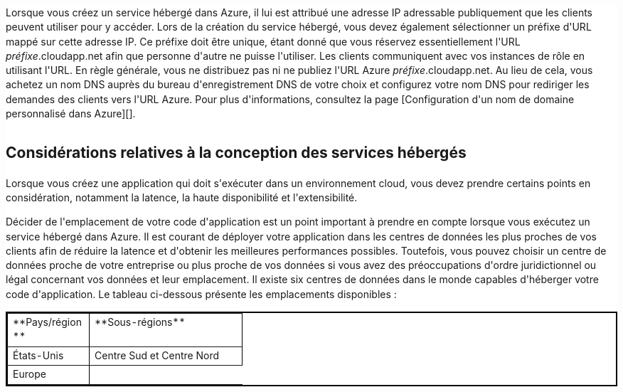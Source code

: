 Lorsque vous créez un service hébergé dans Azure, il lui est attribué une
adresse IP adressable publiquement que les clients peuvent utiliser pour y accéder. Lors
de la création du service hébergé, vous devez également sélectionner un préfixe d'URL
mappé sur cette adresse IP. Ce préfixe doit être unique, étant donné que vous
réservez essentiellement l'URL *préfixe*.cloudapp.net afin que personne d'autre
ne puisse l'utiliser. Les clients communiquent avec vos instances de rôle en utilisant
l'URL. En règle générale, vous ne distribuez pas ni ne publiez l'URL Azure
*préfixe*.cloudapp.net. Au lieu de cela, vous achetez un nom DNS auprès du
bureau d'enregistrement DNS de votre choix et configurez votre nom DNS pour rediriger
les demandes des clients vers l'URL Azure. Pour plus d'informations, consultez la page
[Configuration d'un nom de domaine personnalisé dans Azure][].

## <a id="considerations"> </a>Considérations relatives à la conception des services hébergés

Lorsque vous créez une application qui doit s'exécuter dans un environnement cloud, vous devez
prendre certains points en considération, notamment la latence,
la haute disponibilité et l'extensibilité.

Décider de l'emplacement de votre code d'application est un point important
à prendre en compte lorsque vous exécutez un service hébergé dans Azure. Il est
courant de déployer votre application dans les centres de données les plus proches
de vos clients afin de réduire la latence et d'obtenir les meilleures performances possibles.
Toutefois, vous pouvez choisir un centre de données proche de votre entreprise ou plus proche
de vos données si vous avez des préoccupations d'ordre juridictionnel ou légal concernant
vos données et leur emplacement. Il existe six centres de données dans le
monde capables d'héberger votre code d'application. Le tableau ci-dessous présente
les emplacements disponibles :

<table border="2" cellspacing="0" cellpadding="5" style="border: 2px solid #000000;">
<tbody>
<tr>
<td style="width: 100px;">
**Pays/région**

</td>
<td style="width: 200px;">
**Sous-régions**

</td>
</tr>
<tr>
<td>
États-Unis

</td>
<td>
Centre Sud et Centre Nord

</td>
</tr>
<tr>
<td>
Europe


  [Avantages du modèle d'application Azure]: #benefits
  [Principaux concepts des services hébergés]: #concepts
  [Considérations relatives à la conception des services hébergés]: #considerations
  [Conception de votre application pour l'extensibilité]: #scale
  [Définition et configuration des services hébergés]: #defandcfg
  [Fichier de définition de service]: #def
  [Fichier de configuration de service]: #cfg
  [Création et déploiement d'un service hébergé]: #hostedservices
  [Références]: #references
  [0]: ./media/application-model/application-model-3.jpg
  [1]: ./media/application-model/application-model-4.jpg
  [2]: ./media/application-model/application-model-5.jpg
  [Configuring a Custom Domain Name in Azure]: http://www.windowsazure.com/fr-fr/develop/net/common-tasks/custom-dns/
  [Data Storage Offerings in Azure]: http://www.windowsazure.com/fr-fr/develop/net/fundamentals/cloud-storage/
  [3]: ./media/application-model/application-model-6.jpg
  [4]: ./media/application-model/application-model-7.jpg
  [Tarification Azure]: http://www.windowsazure.com/fr-fr/pricing/calculator/
  [Gestion des certificats dans Azure]: http://msdn.microsoft.com/fr-fr/library/windowsazure/gg981929.aspx
  [http://msdn.microsoft.com/fr-fr/library/windowsazure/ee758710.aspx]: http://msdn.microsoft.com/fr-fr/library/windowsazure/ee758710.aspx
  [http://msdn.microsoft.com/fr-fr/library/hh560567.aspx]: http://msdn.microsoft.com/fr-fr/library/hh560567.aspx
  [Gestion des mises à niveau vers les systèmes d'exploitation invités d'Azure]: http://msdn.microsoft.com/fr-fr/library/ee924680.aspx
  [Portail de gestion Azure]: http://manage.windowsazure.com/
  [5]: ./media/application-model/application-model-8.jpg
  [Déploiement et mise à jour des applications Azure]: http://www.windowsazure.com/fr-fr/develop/net/fundamentals/deploying-applications/
  [Création d'un service hébergé pour Azure]: http://msdn.microsoft.com/fr-fr/library/gg432967.aspx
  [Gestion des services hébergés dans Azure]: http://msdn.microsoft.com/fr-fr/library/gg433038.aspx
  [Migration des applications vers Azure]: http://msdn.microsoft.com/fr-fr/library/gg186051.aspx
  [Configuration d'une application Azure]: http://msdn.microsoft.com/fr-fr/library/windowsazure/ee405486.aspx